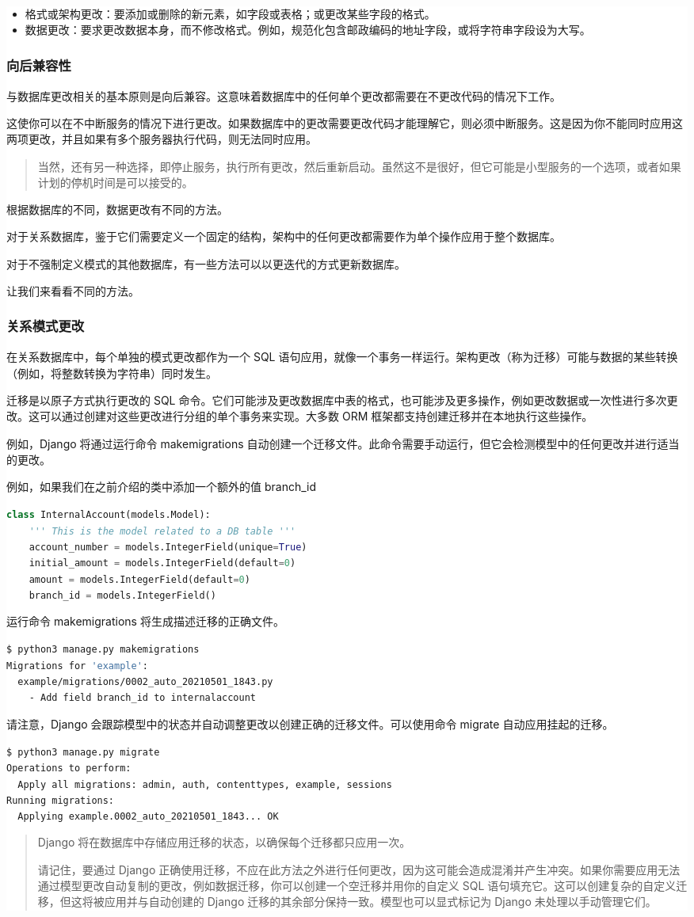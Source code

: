 - 格式或架构更改：要添加或删除的新元素，如字段或表格；或更改某些字段的格式。
- 数据更改：要求更改数据本身，而不修改格式。例如，规范化包含邮政编码的地址字段，或将字符串字段设为大写。

### 向后兼容性

与数据库更改相关的基本原则是向后兼容。这意味着数据库中的任何单个更改都需要在不更改代码的情况下工作。

这使你可以在不中断服务的情况下进行更改。如果数据库中的更改需要更改代码才能理解它，则必须中断服务。这是因为你不能同时应用这两项更改，并且如果有多个服务器执行代码，则无法同时应用。

> 当然，还有另一种选择，即停止服务，执行所有更改，然后重新启动。虽然这不是很好，但它可能是小型服务的一个选项，或者如果计划的停机时间是可以接受的。

根据数据库的不同，数据更改有不同的方法。

对于关系数据库，鉴于它们需要定义一个固定的结构，架构中的任何更改都需要作为单个操作应用于整个数据库。

对于不强制定义模式的其他数据库，有一些方法可以以更迭代的方式更新数据库。

让我们来看看不同的方法。

### 关系模式更改

在关系数据库中，每个单独的模式更改都作为一个 SQL 语句应用，就像一个事务一样运行。架构更改（称为迁移）可能与数据的某些转换（例如，将整数转换为字符串）同时发生。

迁移是以原子方式执行更改的 SQL 命令。它们可能涉及更改数据库中表的格式，也可能涉及更多操作，例如更改数据或一次性进行多次更改。这可以通过创建对这些更改进行分组的单个事务来实现。大多数 ORM 框架都支持创建迁移并在本地执行这些操作。

例如，Django 将通过运行命令 makemigrations 自动创建一个迁移文件。此命令需要手动运行，但它会检测模型中的任何更改并进行适当的更改。

例如，如果我们在之前介绍的类中添加一个额外的值 branch_id

```python
class InternalAccount(models.Model):
    ''' This is the model related to a DB table '''
    account_number = models.IntegerField(unique=True)
    initial_amount = models.IntegerField(default=0)
    amount = models.IntegerField(default=0)
    branch_id = models.IntegerField()
```

运行命令 makemigrations 将生成描述迁移的正确文件。

```sh
$ python3 manage.py makemigrations
Migrations for 'example':
  example/migrations/0002_auto_20210501_1843.py
    - Add field branch_id to internalaccount
```

请注意，Django 会跟踪模型中的状态并自动调整更改以创建正确的迁移文件。可以使用命令 migrate 自动应用挂起的迁移。

```sh
$ python3 manage.py migrate
Operations to perform:
  Apply all migrations: admin, auth, contenttypes, example, sessions
Running migrations:
  Applying example.0002_auto_20210501_1843... OK
```

> Django 将在数据库中存储应用迁移的状态，以确保每个迁移都只应用一次。
>
> 请记住，要通过 Django 正确使用迁移，不应在此方法之外进行任何更改，因为这可能会造成混淆并产生冲突。如果你需要应用无法通过模型更改自动复制的更改，例如数据迁移，你可以创建一个空迁移并用你的自定义 SQL 语句填充它。这可以创建复杂的自定义迁移，但这将被应用并与自动创建的 Django 迁移的其余部分保持一致。模型也可以显式标记为 Django 未处理以手动管理它们。
